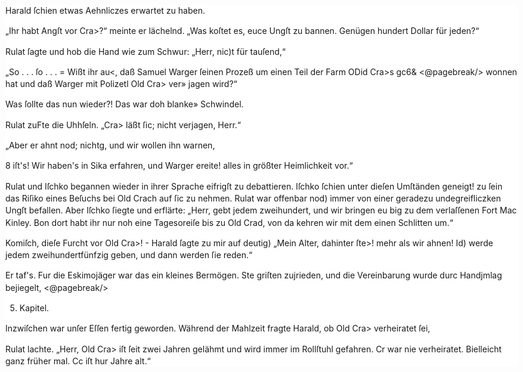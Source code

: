 Harald ſchien etwas Aehnliczes erwartet zu haben.

„Ihr habt Angſt vor Cra>?“ meinte er lächelnd. „Was
koſtet es, euce Ungſt zu bannen. Genügen hundert Dollar
für jeden?“

Rulat ſagte und hob die Hand wie zum Schwur: „Herr,
nic)t für tauſend,“

„So . . . ſo . . . = Wißt ihr au<, daß Samuel Warger
ſeinen Prozeß um einen Teil der Farm ODid Cra>s gc6&
<@pagebreak/>
wonnen hat und daß Warger mit Polizetl Old Cra> ver»
jagen wird?“

Was ſollte das nun wieder?! Das war doh blanke»
Schwindel.

Rulat zuFte die Uhhſeln. „Cra> läßt ſic; nicht verjagen,
Herr.“

„Aber er ahnt nod; nichtg, und wir wollen ihn warnen,

8 iſt's! Wir haben's in Sika erfahren, und Warger
ereite! alles in größter Heimlichkeit vor.“

Rulat und Iſchko begannen wieder in ihrer Sprache
eifrigſt zu debattieren. Iſchko ſchien unter dieſen Umſtänden
geneigt! zu ſein das Riſiko eines Beſuchs bei Old Crach
auf ſic zu nehmen. Rulat war offenbar nod) immer
von einer geradezu undegreifliczken Ungſt befallen. Aber
Iſchko ſiegte und erflärte: „Herr, gebt jedem zweihundert,
und wir bringen eu big zu dem verlaſſenen Fort Mac
Kinley. Bon dort habt ihr nur noh eine Tagesoreiſe bis
zu Old Crad, von da kehren wir mit dem einen Schlitten
um.“

Komiſch, dieſe Furcht vor Old Cra>! - Harald ſagte
zu mir auf deutig) „Mein Alter, dahinter ſte>! mehr als
wir ahnen! Id) werde jedem zweihundertfünfzig geben, und
dann werden ſie reden.“

Er taf's. Fur die Eskimojäger war das ein kleines
Bermögen. Ste griſten zujrieden, und die Vereinbarung
wurde durc Handjmlag bejiegelt,
<@pagebreak/>

5. Kapitel.

Inzwiſchen war unſer Eſſen fertig geworden. Während
der Mahlzeit fragte Harald, ob Old Cra> verheiratet ſei,

Rulat lachte. „Herr, Old Cra> iſt ſeit zwei Jahren
gelähmt und wird immer im Rollſtuhl gefahren. Cr war
nie verheiratet. Bielleicht ganz früher mal. Cc iſt hur
Jahre alt.“
